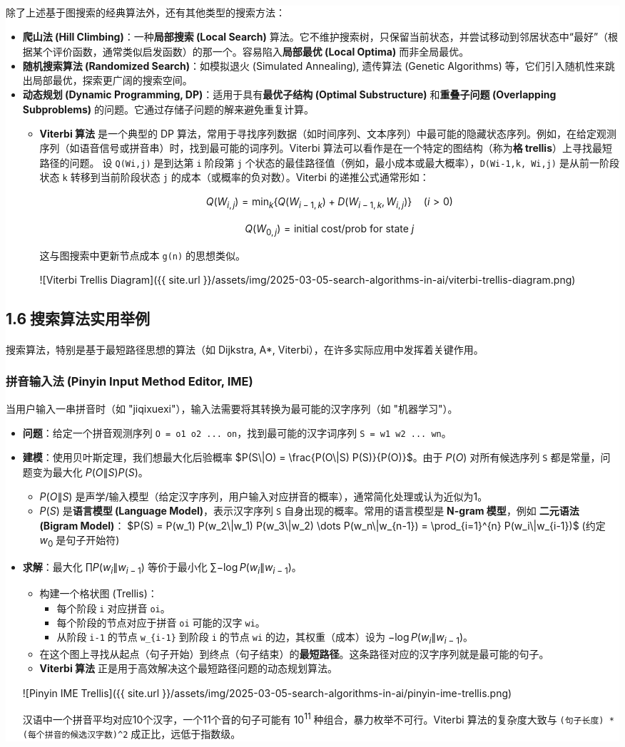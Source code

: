 除了上述基于图搜索的经典算法外，还有其他类型的搜索方法：

*   **爬山法 (Hill Climbing)**：一种**局部搜索 (Local Search)** 算法。它不维护搜索树，只保留当前状态，并尝试移动到邻居状态中“最好”（根据某个评价函数，通常类似启发函数）的那一个。容易陷入**局部最优 (Local Optima)** 而非全局最优。
*   **随机搜索算法 (Randomized Search)**：如模拟退火 (Simulated Annealing), 遗传算法 (Genetic Algorithms) 等，它们引入随机性来跳出局部最优，探索更广阔的搜索空间。
*   **动态规划 (Dynamic Programming, DP)**：适用于具有**最优子结构 (Optimal Substructure)** 和**重叠子问题 (Overlapping Subproblems)** 的问题。它通过存储子问题的解来避免重复计算。
    *   **Viterbi 算法** 是一个典型的 DP 算法，常用于寻找序列数据（如时间序列、文本序列）中最可能的隐藏状态序列。例如，在给定观测序列（如语音信号或拼音串）时，找到最可能的词序列。Viterbi 算法可以看作是在一个特定的图结构（称为**格 trellis**）上寻找最短路径的问题。
        设 `Q(Wi,j)` 是到达第 `i` 阶段第 `j` 个状态的最佳路径值（例如，最小成本或最大概率），`D(Wi-1,k, Wi,j)` 是从前一阶段状态 `k` 转移到当前阶段状态 `j` 的成本（或概率的负对数）。Viterbi 的递推公式通常形如：

        $$
        Q(W_{i,j}) = \min_{k} \{ Q(W_{i-1,k}) + D(W_{i-1,k}, W_{i,j}) \} \quad (i > 0)
        $$

        $$
        Q(W_{0,j}) = \text{initial cost/prob for state } j
        $$

        这与图搜索中更新节点成本 `g(n)` 的思想类似。

        ![Viterbi Trellis Diagram]({{ site.url }}/assets/img/2025-03-05-search-algorithms-in-ai/viterbi-trellis-diagram.png)

## 1.6 搜索算法实用举例

搜索算法，特别是基于最短路径思想的算法（如 Dijkstra, A\*, Viterbi），在许多实际应用中发挥着关键作用。

### 拼音输入法 (Pinyin Input Method Editor, IME)

当用户输入一串拼音时（如 "jiqixuexi"），输入法需要将其转换为最可能的汉字序列（如 "机器学习"）。

*   **问题**：给定一个拼音观测序列 `O = o1 o2 ... on`，找到最可能的汉字词序列 `S = w1 w2 ... wn`。
*   **建模**：使用贝叶斯定理，我们想最大化后验概率 $P(S\|O) = \frac{P(O\|S) P(S)}{P(O)}$。由于 $P(O)$ 对所有候选序列 `S` 都是常量，问题变为最大化 $P(O\|S) P(S)$。
    *   $P(O\|S)$ 是声学/输入模型（给定汉字序列，用户输入对应拼音的概率），通常简化处理或认为近似为1。
    *   $P(S)$ 是**语言模型 (Language Model)**，表示汉字序列 `S` 自身出现的概率。常用的语言模型是 **N-gram 模型**，例如 **二元语法 (Bigram Model)**：
        $P(S) = P(w_1) P(w_2\|w_1) P(w_3\|w_2) \dots P(w_n\|w_{n-1}) = \prod_{i=1}^{n} P(w_i\|w_{i-1})$ (约定 $w_0$ 是句子开始符)
*   **求解**：最大化 $\prod P(w_i\|w_{i-1})$ 等价于最小化 $\sum -\log P(w_i\|w_{i-1})$。
    *   构建一个格状图 (Trellis)：
        *   每个阶段 `i` 对应拼音 `oi`。
        *   每个阶段的节点对应于拼音 `oi` 可能的汉字 `wi`。
        *   从阶段 `i-1` 的节点 `w_{i-1}` 到阶段 `i` 的节点 `wi` 的边，其权重（成本）设为 $-\log P(w_i\|w_{i-1})$。
    *   在这个图上寻找从起点（句子开始）到终点（句子结束）的**最短路径**。这条路径对应的汉字序列就是最可能的句子。
    *   **Viterbi 算法** 正是用于高效解决这个最短路径问题的动态规划算法。

    ![Pinyin IME Trellis]({{ site.url }}/assets/img/2025-03-05-search-algorithms-in-ai/pinyin-ime-trellis.png)

    汉语中一个拼音平均对应10个汉字，一个11个音的句子可能有 $10^{11}$ 种组合，暴力枚举不可行。Viterbi 算法的复杂度大致与 `(句子长度) * (每个拼音的候选汉字数)^2` 成正比，远低于指数级。
